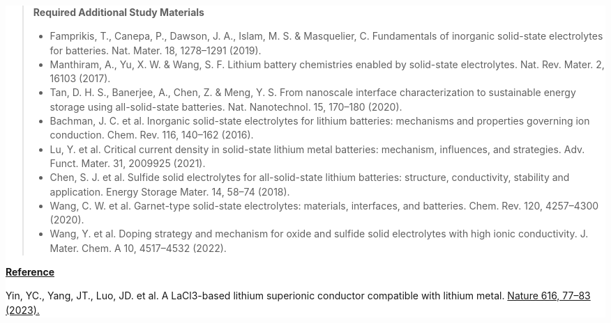 >**Required Additional Study Materials**
>
> - Famprikis, T., Canepa, P., Dawson, J. A., Islam, M. S. & Masquelier, C. Fundamentals of inorganic solid-state electrolytes for batteries. Nat. Mater. 18, 1278–1291 (2019).
> - Manthiram, A., Yu, X. W. & Wang, S. F. Lithium battery chemistries enabled by solid-state electrolytes. Nat. Rev. Mater. 2, 16103 (2017).
> - Tan, D. H. S., Banerjee, A., Chen, Z. & Meng, Y. S. From nanoscale interface characterization to sustainable energy storage using all-solid-state batteries. Nat. Nanotechnol. 15, 170–180 (2020).
> - Bachman, J. C. et al. Inorganic solid-state electrolytes for lithium batteries: mechanisms and properties governing ion conduction. Chem. Rev. 116, 140–162 (2016).
> - Lu, Y. et al. Critical current density in solid-state lithium metal batteries: mechanism, influences, and strategies. Adv. Funct. Mater. 31, 2009925 (2021).
> - Chen, S. J. et al. Sulfide solid electrolytes for all-solid-state lithium batteries: structure, conductivity, stability and application. Energy Storage Mater. 14, 58–74 (2018).
> - Wang, C. W. et al. Garnet-type solid-state electrolytes: materials, interfaces, and batteries. Chem. Rev. 120, 4257–4300 (2020).
> - Wang, Y. et al. Doping strategy and mechanism for oxide and sulfide solid electrolytes with high ionic conductivity. J. Mater. Chem. A 10, 4517–4532 (2022).

**<U>Reference</U>**

Yin, YC., Yang, JT., Luo, JD. et al. A LaCl3-based lithium superionic conductor compatible with lithium metal. [Nature 616, 77–83 (2023). ](https://doi.org/10.1038/s41586-023-05899-8)
